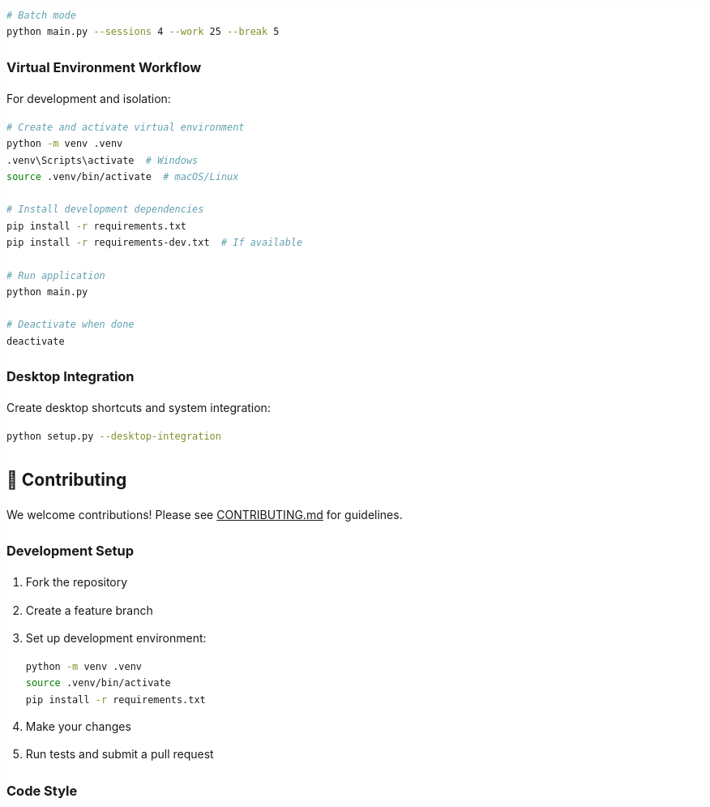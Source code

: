 ```bash
# Batch mode
python main.py --sessions 4 --work 25 --break 5
```

### Virtual Environment Workflow

For development and isolation:

```bash
# Create and activate virtual environment
python -m venv .venv
.venv\Scripts\activate  # Windows
source .venv/bin/activate  # macOS/Linux

# Install development dependencies
pip install -r requirements.txt
pip install -r requirements-dev.txt  # If available

# Run application
python main.py

# Deactivate when done
deactivate
```

### Desktop Integration

Create desktop shortcuts and system integration:

```bash
python setup.py --desktop-integration
```

## 🤝 Contributing

We welcome contributions! Please see [CONTRIBUTING.md](CONTRIBUTING.md) for guidelines.

### Development Setup

1. Fork the repository
2. Create a feature branch
3. Set up development environment:

   ```bash
   python -m venv .venv
   source .venv/bin/activate
   pip install -r requirements.txt
   ```

4. Make your changes
5. Run tests and submit a pull request

### Code Style
